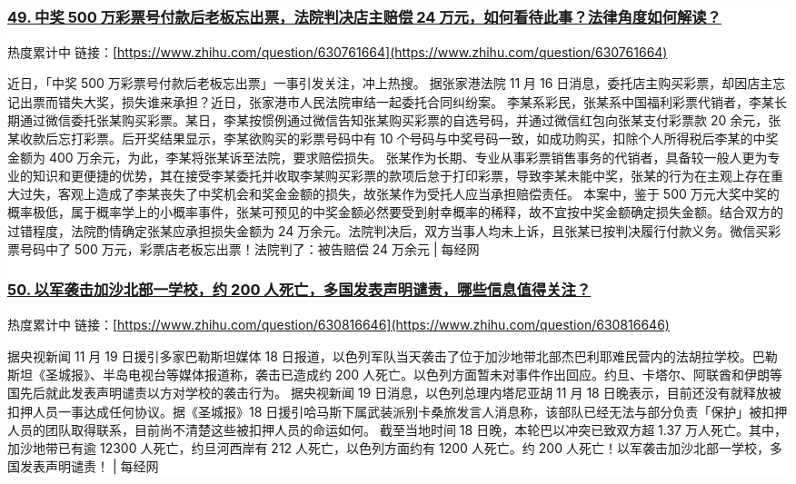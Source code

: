 

### [49. 中奖 500 万彩票号付款后老板忘出票，法院判决店主赔偿 24 万元，如何看待此事？法律角度如何解读？](https://www.zhihu.com/question/630761664)
热度累计中 链接：[https://www.zhihu.com/question/630761664](https://www.zhihu.com/question/630761664)

近日，「中奖 500 万彩票号付款后老板忘出票」一事引发关注，冲上热搜。 据张家港法院 11 月 16 日消息，委托店主购买彩票，却因店主忘记出票而错失大奖，损失谁来承担？近日，张家港市人民法院审结一起委托合同纠纷案。 李某系彩民，张某系中国福利彩票代销者，李某长期通过微信委托张某购买彩票。某日，李某按惯例通过微信告知张某购买彩票的自选号码，并通过微信红包向张某支付彩票款 20 余元，张某收款后忘打彩票。后开奖结果显示，李某欲购买的彩票号码中有 10 个号码与中奖号码一致，如成功购买，扣除个人所得税后李某的中奖金额为 400 万余元，为此，李某将张某诉至法院，要求赔偿损失。 张某作为长期、专业从事彩票销售事务的代销者，具备较一般人更为专业的知识和更便捷的优势，其在接受李某委托并收取李某购买彩票的款项后怠于打印彩票，导致李某未能中奖，张某的行为在主观上存在重大过失，客观上造成了李某丧失了中奖机会和奖金金额的损失，故张某作为受托人应当承担赔偿责任。 本案中，鉴于 500 万元大奖中奖的概率极低，属于概率学上的小概率事件，张某可预见的中奖金额必然要受到射幸概率的稀释，故不宜按中奖金额确定损失金额。结合双方的过错程度，法院酌情确定张某应承担损失金额为 24 万余元。法院判决后，双方当事人均未上诉，且张某已按判决履行付款义务。微信买彩票号码中了 500 万元，彩票店老板忘出票！法院判了：被告赔偿 24 万余元 | 每经网

### [50. 以军袭击加沙北部一学校，约 200 人死亡，多国发表声明谴责，哪些信息值得关注？](https://www.zhihu.com/question/630816646)
热度累计中 链接：[https://www.zhihu.com/question/630816646](https://www.zhihu.com/question/630816646)

据央视新闻 11 月 19 日援引多家巴勒斯坦媒体 18 日报道，以色列军队当天袭击了位于加沙地带北部杰巴利耶难民营内的法胡拉学校。巴勒斯坦《圣城报》、半岛电视台等媒体报道称，袭击已造成约 200 人死亡。以色列方面暂未对事件作出回应。约旦、卡塔尔、阿联酋和伊朗等国先后就此发表声明谴责以方对学校的袭击行为。 据央视新闻 19 日消息，以色列总理内塔尼亚胡 11 月 18 日晚表示，目前还没有就释放被扣押人员一事达成任何协议。据《圣城报》18 日援引哈马斯下属武装派别卡桑旅发言人消息称，该部队已经无法与部分负责「保护」被扣押人员的团队取得联系，目前尚不清楚这些被扣押人员的命运如何。 截至当地时间 18 日晚，本轮巴以冲突已致双方超 1.37 万人死亡。其中，加沙地带已有逾 12300 人死亡，约旦河西岸有 212 人死亡，以色列方面约有 1200 人死亡。约 200 人死亡！以军袭击加沙北部一学校，多国发表声明谴责！ | 每经网

